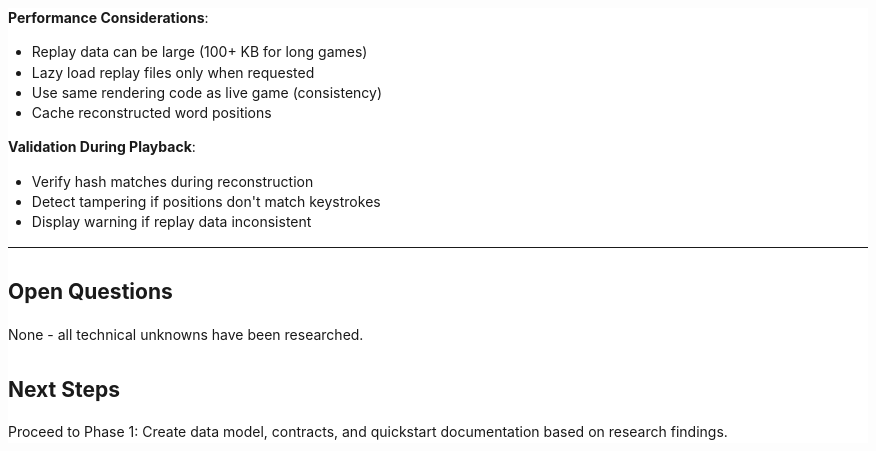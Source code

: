 **Performance Considerations**:
- Replay data can be large (100+ KB for long games)
- Lazy load replay files only when requested
- Use same rendering code as live game (consistency)
- Cache reconstructed word positions

**Validation During Playback**:
- Verify hash matches during reconstruction
- Detect tampering if positions don't match keystrokes
- Display warning if replay data inconsistent

---

## Open Questions

None - all technical unknowns have been researched.

## Next Steps

Proceed to Phase 1: Create data model, contracts, and quickstart documentation based on research findings.
